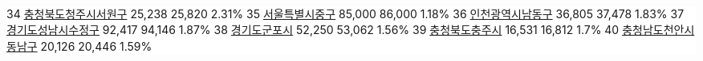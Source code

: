   <tr class="item">
    <td>34</td>
    <td><a href="/apt/충청북도청주시서원구">충청북도청주시서원구</a></td>
    <td>25,238</td>
    <td>25,820</td>
    <td>2.31%</td>
  </tr>

  <tr class="item">
    <td>35</td>
    <td><a href="/apt/서울특별시중구">서울특별시중구</a></td>
    <td>85,000</td>
    <td>86,000</td>
    <td>1.18%</td>
  </tr>

  <tr class="item">
    <td>36</td>
    <td><a href="/apt/인천광역시남동구">인천광역시남동구</a></td>
    <td>36,805</td>
    <td>37,478</td>
    <td>1.83%</td>
  </tr>

  <tr class="item">
    <td>37</td>
    <td><a href="/apt/경기도성남시수정구">경기도성남시수정구</a></td>
    <td>92,417</td>
    <td>94,146</td>
    <td>1.87%</td>
  </tr>

  <tr class="item">
    <td>38</td>
    <td><a href="/apt/경기도군포시">경기도군포시</a></td>
    <td>52,250</td>
    <td>53,062</td>
    <td>1.56%</td>
  </tr>

  <tr class="item">
    <td>39</td>
    <td><a href="/apt/충청북도충주시">충청북도충주시</a></td>
    <td>16,531</td>
    <td>16,812</td>
    <td>1.7%</td>
  </tr>

  <tr class="item">
    <td>40</td>
    <td><a href="/apt/충청남도천안시동남구">충청남도천안시동남구</a></td>
    <td>20,126</td>
    <td>20,446</td>
    <td>1.59%</td>
  </tr>
